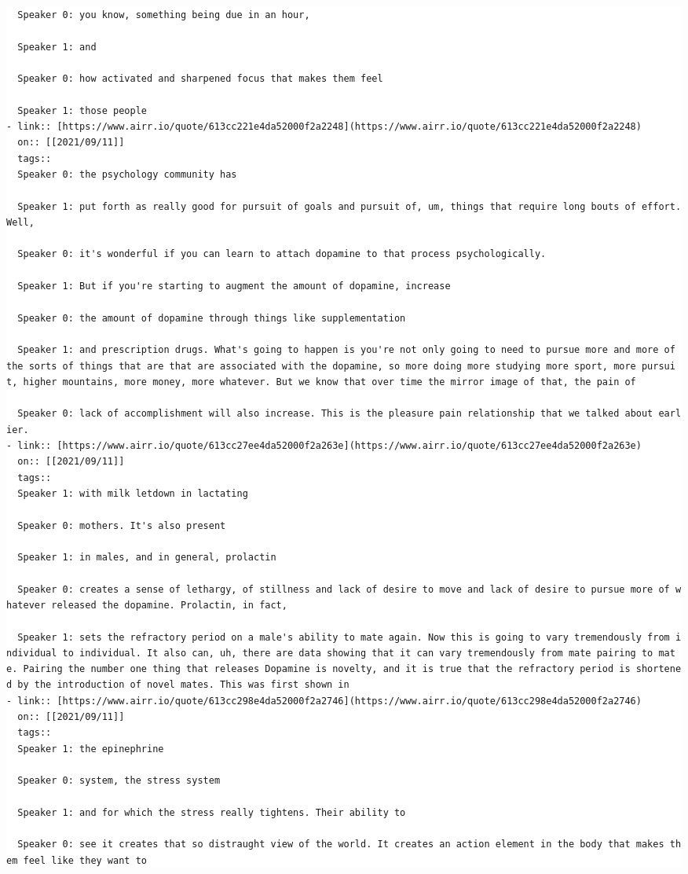 	  Speaker 0: you know, something being due in an hour, 
	  
	  Speaker 1: and 
	  
	  Speaker 0: how activated and sharpened focus that makes them feel 
	  
	  Speaker 1: those people
	- link:: [https://www.airr.io/quote/613cc221e4da52000f2a2248](https://www.airr.io/quote/613cc221e4da52000f2a2248)
	  on:: [[2021/09/11]]
	  tags:: 
	  Speaker 0: the psychology community has 
	  
	  Speaker 1: put forth as really good for pursuit of goals and pursuit of, um, things that require long bouts of effort. Well, 
	  
	  Speaker 0: it's wonderful if you can learn to attach dopamine to that process psychologically. 
	  
	  Speaker 1: But if you're starting to augment the amount of dopamine, increase 
	  
	  Speaker 0: the amount of dopamine through things like supplementation 
	  
	  Speaker 1: and prescription drugs. What's going to happen is you're not only going to need to pursue more and more of the sorts of things that are that are associated with the dopamine, so more doing more studying more sport, more pursuit, higher mountains, more money, more whatever. But we know that over time the mirror image of that, the pain of 
	  
	  Speaker 0: lack of accomplishment will also increase. This is the pleasure pain relationship that we talked about earlier.
	- link:: [https://www.airr.io/quote/613cc27ee4da52000f2a263e](https://www.airr.io/quote/613cc27ee4da52000f2a263e)
	  on:: [[2021/09/11]]
	  tags:: 
	  Speaker 1: with milk letdown in lactating 
	  
	  Speaker 0: mothers. It's also present 
	  
	  Speaker 1: in males, and in general, prolactin 
	  
	  Speaker 0: creates a sense of lethargy, of stillness and lack of desire to move and lack of desire to pursue more of whatever released the dopamine. Prolactin, in fact, 
	  
	  Speaker 1: sets the refractory period on a male's ability to mate again. Now this is going to vary tremendously from individual to individual. It also can, uh, there are data showing that it can vary tremendously from mate pairing to mate. Pairing the number one thing that releases Dopamine is novelty, and it is true that the refractory period is shortened by the introduction of novel mates. This was first shown in
	- link:: [https://www.airr.io/quote/613cc298e4da52000f2a2746](https://www.airr.io/quote/613cc298e4da52000f2a2746)
	  on:: [[2021/09/11]]
	  tags:: 
	  Speaker 1: the epinephrine 
	  
	  Speaker 0: system, the stress system 
	  
	  Speaker 1: and for which the stress really tightens. Their ability to 
	  
	  Speaker 0: see it creates that so distraught view of the world. It creates an action element in the body that makes them feel like they want to 
	  